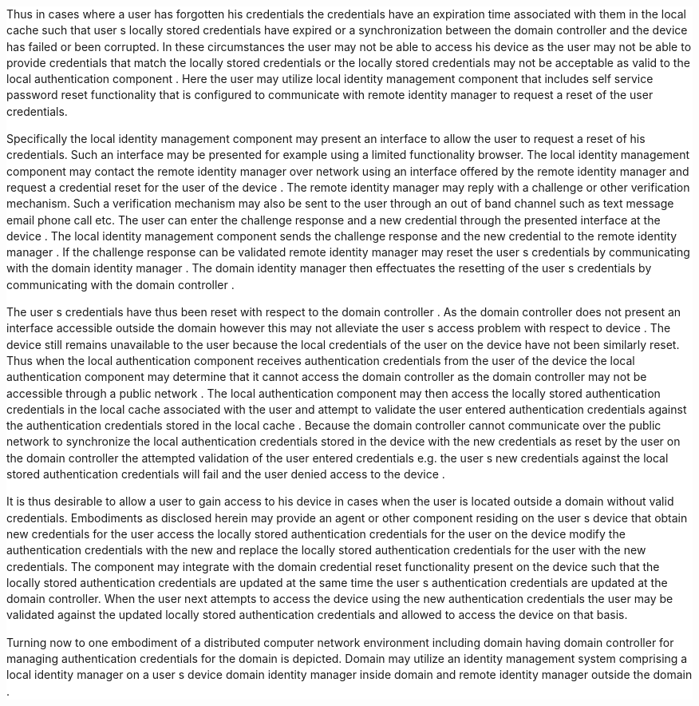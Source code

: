 Thus in cases where a user has forgotten his credentials the credentials have an expiration time associated with them in the local cache such that user s locally stored credentials have expired or a synchronization between the domain controller and the device has failed or been corrupted. In these circumstances the user may not be able to access his device as the user may not be able to provide credentials that match the locally stored credentials or the locally stored credentials may not be acceptable as valid to the local authentication component . Here the user may utilize local identity management component that includes self service password reset functionality that is configured to communicate with remote identity manager to request a reset of the user credentials.

Specifically the local identity management component may present an interface to allow the user to request a reset of his credentials. Such an interface may be presented for example using a limited functionality browser. The local identity management component may contact the remote identity manager over network using an interface offered by the remote identity manager and request a credential reset for the user of the device . The remote identity manager may reply with a challenge or other verification mechanism. Such a verification mechanism may also be sent to the user through an out of band channel such as text message email phone call etc. The user can enter the challenge response and a new credential through the presented interface at the device . The local identity management component sends the challenge response and the new credential to the remote identity manager . If the challenge response can be validated remote identity manager may reset the user s credentials by communicating with the domain identity manager . The domain identity manager then effectuates the resetting of the user s credentials by communicating with the domain controller .

The user s credentials have thus been reset with respect to the domain controller . As the domain controller does not present an interface accessible outside the domain however this may not alleviate the user s access problem with respect to device . The device still remains unavailable to the user because the local credentials of the user on the device have not been similarly reset. Thus when the local authentication component receives authentication credentials from the user of the device the local authentication component may determine that it cannot access the domain controller as the domain controller may not be accessible through a public network . The local authentication component may then access the locally stored authentication credentials in the local cache associated with the user and attempt to validate the user entered authentication credentials against the authentication credentials stored in the local cache . Because the domain controller cannot communicate over the public network to synchronize the local authentication credentials stored in the device with the new credentials as reset by the user on the domain controller the attempted validation of the user entered credentials e.g. the user s new credentials against the local stored authentication credentials will fail and the user denied access to the device .

It is thus desirable to allow a user to gain access to his device in cases when the user is located outside a domain without valid credentials. Embodiments as disclosed herein may provide an agent or other component residing on the user s device that obtain new credentials for the user access the locally stored authentication credentials for the user on the device modify the authentication credentials with the new and replace the locally stored authentication credentials for the user with the new credentials. The component may integrate with the domain credential reset functionality present on the device such that the locally stored authentication credentials are updated at the same time the user s authentication credentials are updated at the domain controller. When the user next attempts to access the device using the new authentication credentials the user may be validated against the updated locally stored authentication credentials and allowed to access the device on that basis.

Turning now to one embodiment of a distributed computer network environment including domain having domain controller for managing authentication credentials for the domain is depicted. Domain may utilize an identity management system comprising a local identity manager on a user s device domain identity manager inside domain and remote identity manager outside the domain .
